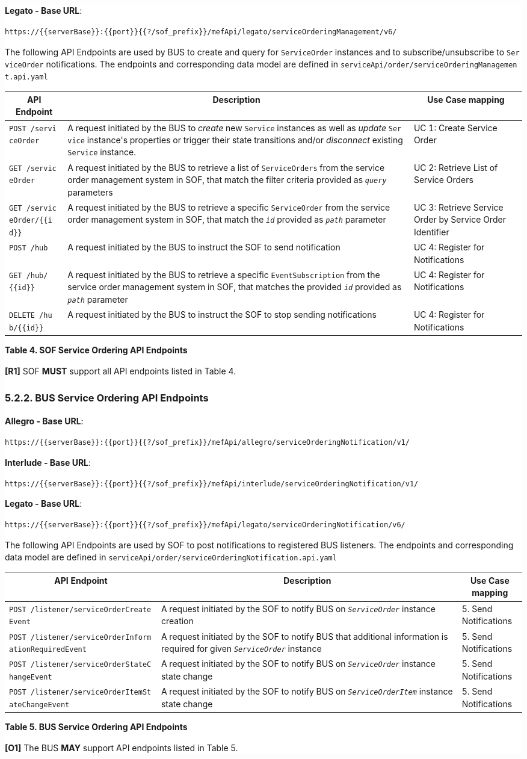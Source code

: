 **Legato - Base URL**:

`https://{{serverBase}}:{{port}}{{?/sof_prefix}}/mefApi/legato/serviceOrderingManagement/v6/`

The following API Endpoints are used by BUS to create and query for
`ServiceOrder` instances and to subscribe/unsubscribe to `ServiceOrder`
notifications. The endpoints and corresponding data model are defined in
`serviceApi/order/serviceOrderingManagement.api.yaml`

| API Endpoint               | Description                                                                                                                                                                                                | Use Case mapping                                         |
| -------------------------- | ---------------------------------------------------------------------------------------------------------------------------------------------------------------------------------------------------------- | -------------------------------------------------------- |
| `POST /serviceOrder`       | A request initiated by the BUS to _create_ new `Service` instances as well as _update_ `Service` instance's properties or trigger their state transitions and/or _disconnect_ existing `Service` instance. | UC 1: Create Service Order                               |
| `GET /serviceOrder`        | A request initiated by the BUS to retrieve a list of `ServiceOrders` from the service order management system in SOF, that match the filter criteria provided as _`query`_ parameters                      | UC 2: Retrieve List of Service Orders                    |
| `GET /serviceOrder/{{id}}` | A request initiated by the BUS to retrieve a specific `ServiceOrder` from the service order management system in SOF, that match the _`id`_ provided as _`path`_ parameter                                 | UC 3: Retrieve Service Order by Service Order Identifier |
| `POST /hub`                | A request initiated by the BUS to instruct the SOF to send notification                                                                                                                                    | UC 4: Register for Notifications                         |
| `GET /hub/{{id}}`          | A request initiated by the BUS to retrieve a specific `EventSubscription` from the service order management system in SOF, that matches the provided _`id`_ provided as _`path`_ parameter                 | UC 4: Register for Notifications                         |
| `DELETE /hub/{{id}}`       | A request initiated by the BUS to instruct the SOF to stop sending notifications                                                                                                                           | UC 4: Register for Notifications                         |

**Table 4. SOF Service Ordering API Endpoints**

**[R1]** SOF **MUST** support all API endpoints listed in Table 4.

### 5.2.2. BUS Service Ordering API Endpoints

**Allegro - Base URL**:

`https://{{serverBase}}:{{port}}{{?/sof_prefix}}/mefApi/allegro/serviceOrderingNotification/v1/`

**Interlude - Base URL**:

`https://{{serverBase}}:{{port}}{{?/sof_prefix}}/mefApi/interlude/serviceOrderingNotification/v1/`

**Legato - Base URL**:

`https://{{serverBase}}:{{port}}{{?/sof_prefix}}/mefApi/legato/serviceOrderingNotification/v6/`

The following API Endpoints are used by SOF to post notifications to registered
BUS listeners. The endpoints and corresponding data model are defined in
`serviceApi/order/serviceOrderingNotification.api.yaml`

| API Endpoint                                          | Description                                                                                                              | Use Case mapping      |
| ----------------------------------------------------- | ------------------------------------------------------------------------------------------------------------------------ | --------------------- |
| `POST /listener/serviceOrderCreateEvent`              | A request initiated by the SOF to notify BUS on _`ServiceOrder`_ instance creation                                       | 5. Send Notifications |
| `POST /listener/serviceOrderInformationRequiredEvent` | A request initiated by the SOF to notify BUS that additional information is required for given _`ServiceOrder`_ instance | 5. Send Notifications |
| `POST /listener/serviceOrderStateChangeEvent`         | A request initiated by the SOF to notify BUS on _`ServiceOrder`_ instance state change                                   | 5. Send Notifications |
| `POST /listener/serviceOrderItemStateChangeEvent`     | A request initiated by the SOF to notify BUS on _`ServiceOrderItem`_ instance state change                               | 5. Send Notifications |

**Table 5. BUS Service Ordering API Endpoints**

**[O1]** The BUS **MAY** support API endpoints listed in Table 5.
